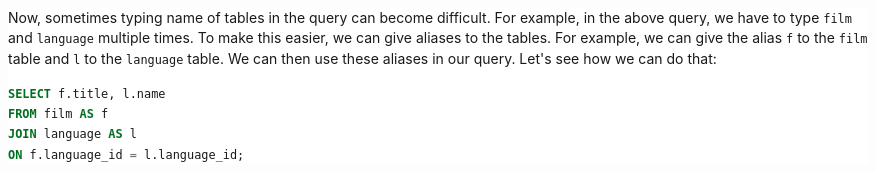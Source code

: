 Now, sometimes typing name of tables in the query can become difficult. For example, in the above query, we have to type `film` and `language` multiple times. To make this easier, we can give aliases to the tables. For example, we can give the alias `f` to the `film` table and `l` to the `language` table. We can then use these aliases in our query. Let's see how we can do that:

```sql
SELECT f.title, l.name
FROM film AS f
JOIN language AS l
ON f.language_id = l.language_id;
```

